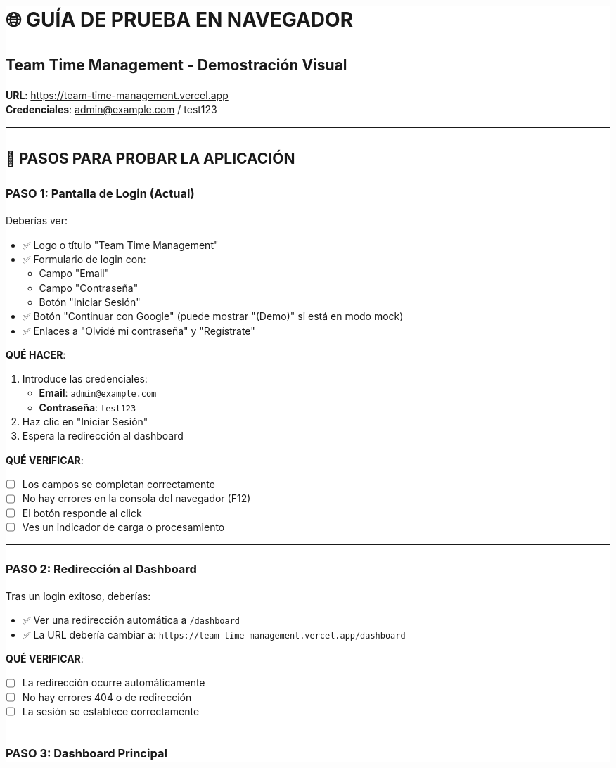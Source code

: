 # 🌐 GUÍA DE PRUEBA EN NAVEGADOR
## Team Time Management - Demostración Visual

**URL**: https://team-time-management.vercel.app  
**Credenciales**: admin@example.com / test123

---

## 🎯 PASOS PARA PROBAR LA APLICACIÓN

### PASO 1: Pantalla de Login (Actual)

Deberías ver:
- ✅ Logo o título "Team Time Management"
- ✅ Formulario de login con:
  - Campo "Email"
  - Campo "Contraseña"
  - Botón "Iniciar Sesión"
- ✅ Botón "Continuar con Google" (puede mostrar "(Demo)" si está en modo mock)
- ✅ Enlaces a "Olvidé mi contraseña" y "Regístrate"

**QUÉ HACER**:
1. Introduce las credenciales:
   - **Email**: `admin@example.com`
   - **Contraseña**: `test123`
2. Haz clic en "Iniciar Sesión"
3. Espera la redirección al dashboard

**QUÉ VERIFICAR**:
- [ ] Los campos se completan correctamente
- [ ] No hay errores en la consola del navegador (F12)
- [ ] El botón responde al click
- [ ] Ves un indicador de carga o procesamiento

---

### PASO 2: Redirección al Dashboard

Tras un login exitoso, deberías:
- ✅ Ver una redirección automática a `/dashboard`
- ✅ La URL debería cambiar a: `https://team-time-management.vercel.app/dashboard`

**QUÉ VERIFICAR**:
- [ ] La redirección ocurre automáticamente
- [ ] No hay errores 404 o de redirección
- [ ] La sesión se establece correctamente

---

### PASO 3: Dashboard Principal

